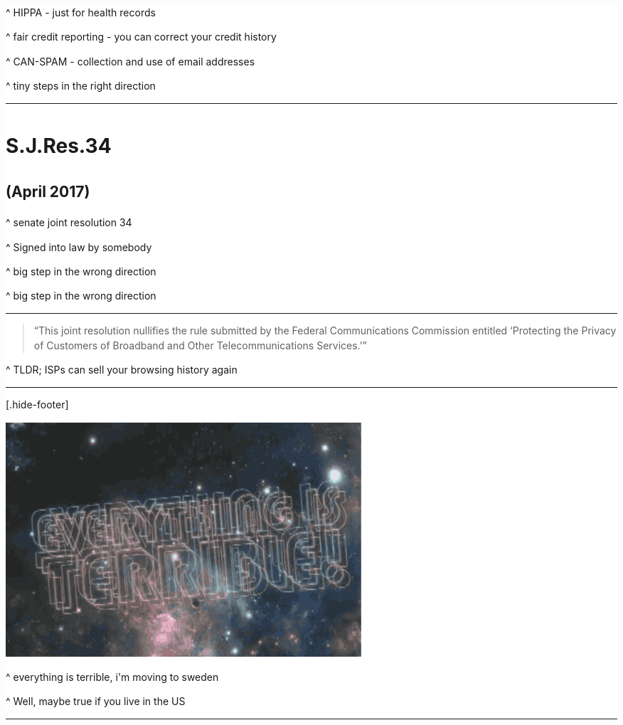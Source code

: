 ^ HIPPA - just for health records

^ fair credit reporting - you can correct your credit history

^ CAN-SPAM - collection and use of email addresses

^ tiny steps in the right direction

---

# S.J.Res.34
## (April 2017)

^ senate joint resolution 34

^ Signed into law by somebody

^ big step in the wrong direction

^ big step in the wrong direction

---

> “This joint resolution nullifies the rule submitted by the Federal Communications Commission entitled ‘Protecting the Privacy of Customers of Broadband and Other Telecommunications Services.’”

^ TLDR; ISPs can sell your browsing history again

---

[.hide-footer]

![](images/terrible.gif)

^ everything is terrible, i'm moving to sweden

^ Well, maybe true if you live in the US

---


[^1]: subject to certain restrictions